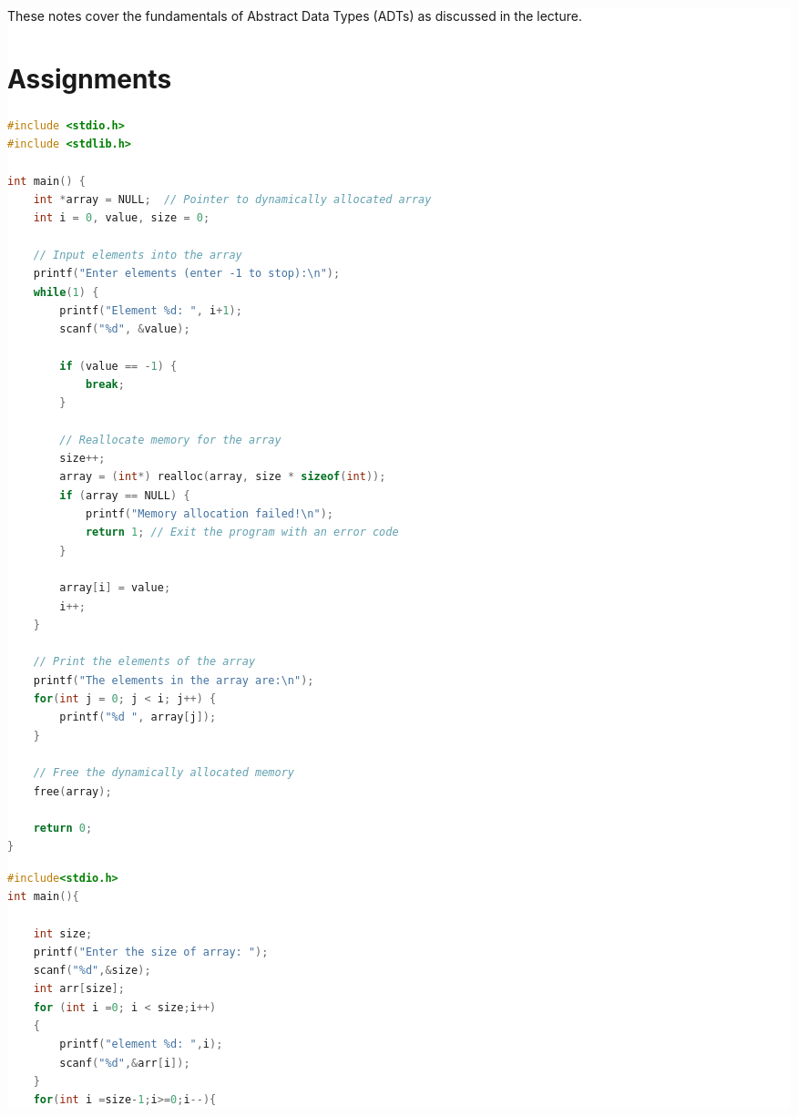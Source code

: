 These notes cover the fundamentals of Abstract Data Types (ADTs) as discussed in the lecture.


# Assignments

  
```C
#include <stdio.h>
#include <stdlib.h>

int main() {
    int *array = NULL;  // Pointer to dynamically allocated array
    int i = 0, value, size = 0;

    // Input elements into the array
    printf("Enter elements (enter -1 to stop):\n");
    while(1) {
        printf("Element %d: ", i+1);
        scanf("%d", &value);

        if (value == -1) {
            break;
        }

        // Reallocate memory for the array
        size++;
        array = (int*) realloc(array, size * sizeof(int));
        if (array == NULL) {
            printf("Memory allocation failed!\n");
            return 1; // Exit the program with an error code
        }

        array[i] = value;
        i++;
    }

    // Print the elements of the array
    printf("The elements in the array are:\n");
    for(int j = 0; j < i; j++) {
        printf("%d ", array[j]);
    }

    // Free the dynamically allocated memory
    free(array);

    return 0;
}

```


```C
#include<stdio.h>
int main(){
    
    int size;
    printf("Enter the size of array: ");
    scanf("%d",&size);
    int arr[size];
    for (int i =0; i < size;i++)
    {
        printf("element %d: ",i);
        scanf("%d",&arr[i]);
    }
    for(int i =size-1;i>=0;i--){
```